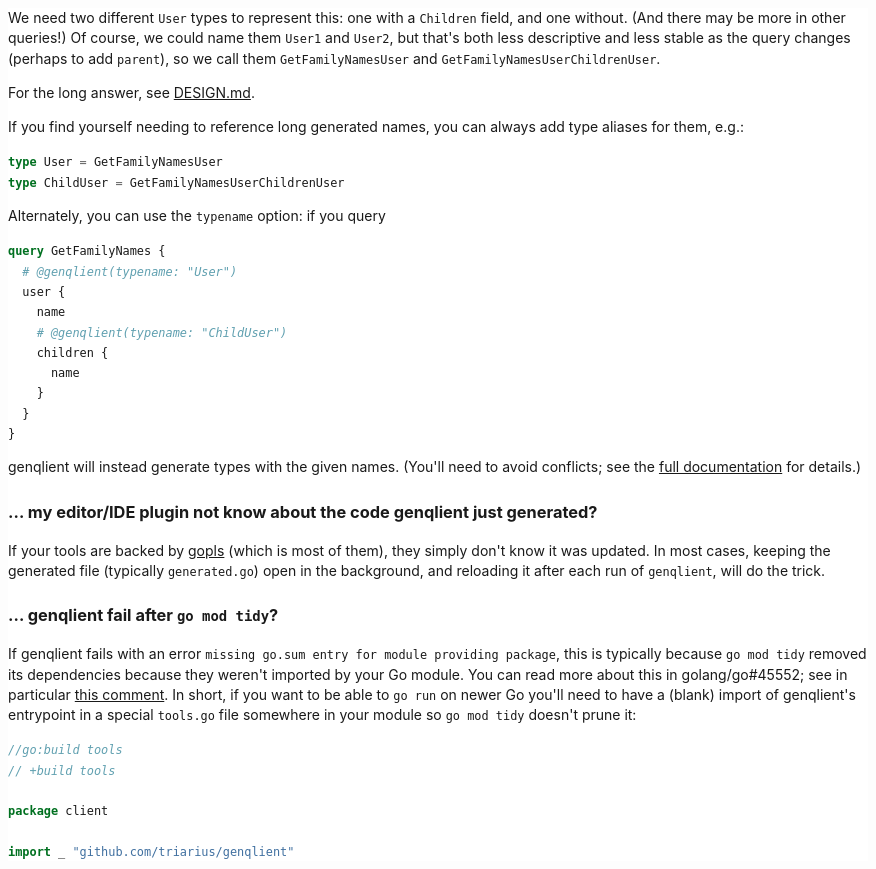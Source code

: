 We need two different `User` types to represent this: one with a `Children` field, and one without.  (And there may be more in other queries!)  Of course, we could name them `User1` and `User2`, but that's both less descriptive and less stable as the query changes (perhaps to add `parent`), so we call them `GetFamilyNamesUser` and `GetFamilyNamesUserChildrenUser`.

For the long answer, see [DESIGN.md](DESIGN.md#named-vs-unnamed-types).

If you find yourself needing to reference long generated names, you can always add type aliases for them, e.g.:
```go
type User = GetFamilyNamesUser
type ChildUser = GetFamilyNamesUserChildrenUser
```

Alternately, you can use the `typename` option: if you query
```graphql
query GetFamilyNames {
  # @genqlient(typename: "User")
  user {
    name
    # @genqlient(typename: "ChildUser")
    children {
      name
    }
  }
}
```
genqlient will instead generate types with the given names.  (You'll need to avoid conflicts; see the [full documentation](genqlient_directive.graphql) for details.)

### … my editor/IDE plugin not know about the code genqlient just generated?

If your tools are backed by [gopls](https://github.com/golang/tools/blob/master/gopls/README.md) (which is most of them), they simply don't know it was updated.  In most cases, keeping the generated file (typically `generated.go`) open in the background, and reloading it after each run of `genqlient`, will do the trick.

### … genqlient fail after `go mod tidy`?

If genqlient fails with an error `missing go.sum entry for module providing package`, this is typically because `go mod tidy` removed its dependencies  because they weren't imported by your Go module.  You can read more about this in golang/go#45552; see in particular [this comment](https://github.com/golang/go/issues/45552#issuecomment-819545037).  In short, if you want to be able to `go run` on newer Go you'll need to have a (blank) import of genqlient's entrypoint in a special `tools.go` file somewhere in your module so `go mod tidy` doesn't prune it:

```go
//go:build tools
// +build tools

package client

import _ "github.com/triarius/genqlient"
```
